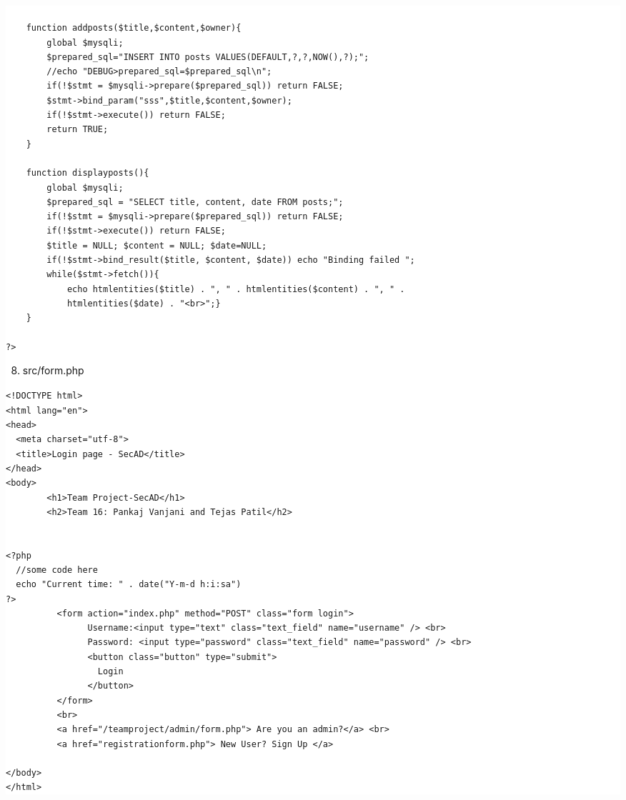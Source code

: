 ```

	function addposts($title,$content,$owner){
		global $mysqli;
		$prepared_sql="INSERT INTO posts VALUES(DEFAULT,?,?,NOW(),?);";
		//echo "DEBUG>prepared_sql=$prepared_sql\n";
		if(!$stmt = $mysqli->prepare($prepared_sql)) return FALSE;
		$stmt->bind_param("sss",$title,$content,$owner);
		if(!$stmt->execute()) return FALSE;
		return TRUE;
	}

	function displayposts(){
		global $mysqli;
		$prepared_sql = "SELECT title, content, date FROM posts;";
		if(!$stmt = $mysqli->prepare($prepared_sql)) return FALSE;
		if(!$stmt->execute()) return FALSE;
		$title = NULL; $content = NULL; $date=NULL;
		if(!$stmt->bind_result($title, $content, $date)) echo "Binding failed ";
		while($stmt->fetch()){
			echo htmlentities($title) . ", " . htmlentities($content) . ", " .
 			htmlentities($date) . "<br>";}
	}

?>
```

8. src/form.php

```
<!DOCTYPE html>
<html lang="en">
<head>
  <meta charset="utf-8">
  <title>Login page - SecAD</title>
</head>
<body>
      	<h1>Team Project-SecAD</h1>
        <h2>Team 16: Pankaj Vanjani and Tejas Patil</h2>
        

<?php
  //some code here
  echo "Current time: " . date("Y-m-d h:i:sa")
?>
          <form action="index.php" method="POST" class="form login">
                Username:<input type="text" class="text_field" name="username" /> <br>
                Password: <input type="password" class="text_field" name="password" /> <br>
                <button class="button" type="submit">
                  Login
                </button>
          </form>
          <br>
          <a href="/teamproject/admin/form.php"> Are you an admin?</a> <br>
          <a href="registrationform.php"> New User? Sign Up </a>

</body>
</html>

```
